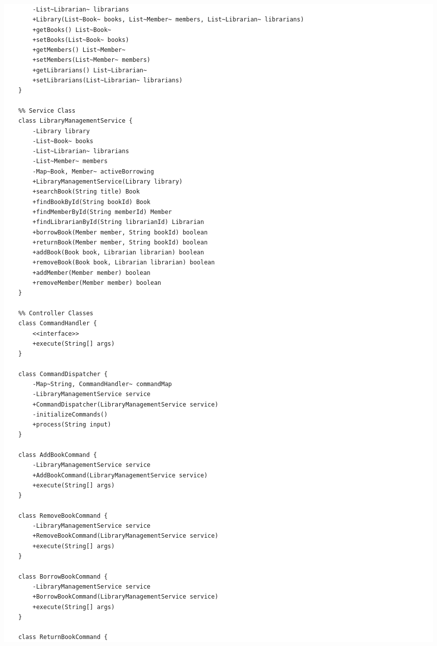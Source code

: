 ```mermaid
        -List~Librarian~ librarians
        +Library(List~Book~ books, List~Member~ members, List~Librarian~ librarians)
        +getBooks() List~Book~
        +setBooks(List~Book~ books)
        +getMembers() List~Member~
        +setMembers(List~Member~ members)
        +getLibrarians() List~Librarian~
        +setLibrarians(List~Librarian~ librarians)
    }

    %% Service Class
    class LibraryManagementService {
        -Library library
        -List~Book~ books
        -List~Librarian~ librarians
        -List~Member~ members
        -Map~Book, Member~ activeBorrowing
        +LibraryManagementService(Library library)
        +searchBook(String title) Book
        +findBookById(String bookId) Book
        +findMemberById(String memberId) Member
        +findLibrarianById(String librarianId) Librarian
        +borrowBook(Member member, String bookId) boolean
        +returnBook(Member member, String bookId) boolean
        +addBook(Book book, Librarian librarian) boolean
        +removeBook(Book book, Librarian librarian) boolean
        +addMember(Member member) boolean
        +removeMember(Member member) boolean
    }

    %% Controller Classes
    class CommandHandler {
        <<interface>>
        +execute(String[] args)
    }

    class CommandDispatcher {
        -Map~String, CommandHandler~ commandMap
        -LibraryManagementService service
        +CommandDispatcher(LibraryManagementService service)
        -initializeCommands()
        +process(String input)
    }

    class AddBookCommand {
        -LibraryManagementService service
        +AddBookCommand(LibraryManagementService service)
        +execute(String[] args)
    }

    class RemoveBookCommand {
        -LibraryManagementService service
        +RemoveBookCommand(LibraryManagementService service)
        +execute(String[] args)
    }

    class BorrowBookCommand {
        -LibraryManagementService service
        +BorrowBookCommand(LibraryManagementService service)
        +execute(String[] args)
    }

    class ReturnBookCommand {
```